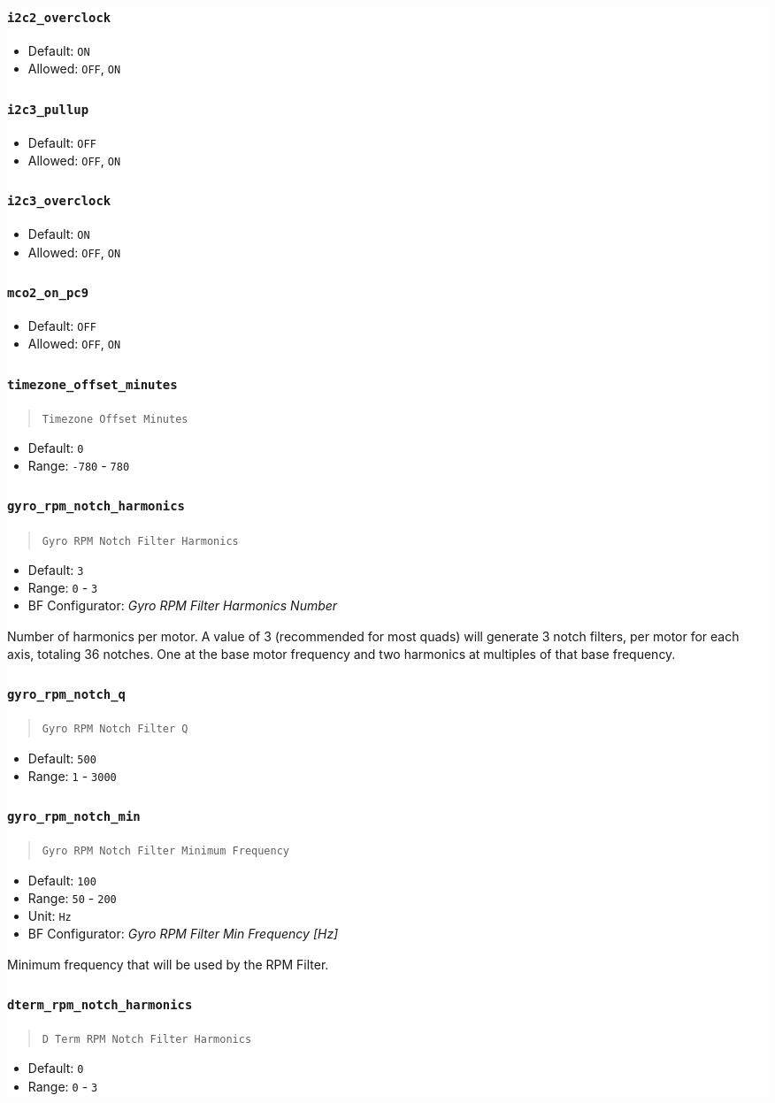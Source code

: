 ### `i2c2_overclock`
- Default: `ON`
- Allowed: `OFF`, `ON`

### `i2c3_pullup`
- Default: `OFF`
- Allowed: `OFF`, `ON`

### `i2c3_overclock`
- Default: `ON`
- Allowed: `OFF`, `ON`

### `mco2_on_pc9`
- Default: `OFF`
- Allowed: `OFF`, `ON`

### `timezone_offset_minutes`
> `Timezone Offset Minutes`
- Default: `0`
- Range: `-780` - `780`

### `gyro_rpm_notch_harmonics`
> `Gyro RPM Notch Filter Harmonics`
- Default: `3`
- Range: `0` - `3`
- BF Configurator: *Gyro RPM Filter Harmonics Number*

Number of harmonics per motor. A value of 3 (recommended for most quads) will generate 3 notch filters, per motor for each axis, totaling 36 notches. One at the base motor frequency and two harmonics at multiples of that base frequency.

### `gyro_rpm_notch_q`
> `Gyro RPM Notch Filter Q`
- Default: `500`
- Range: `1` - `3000`

### `gyro_rpm_notch_min`
> `Gyro RPM Notch Filter Minimum Frequency`
- Default: `100`
- Range: `50` - `200`
- Unit: `Hz`
- BF Configurator: *Gyro RPM Filter Min Frequency [Hz]*

Minimum frequency that will be used by the RPM Filter.

### `dterm_rpm_notch_harmonics`
> `D Term RPM Notch Filter Harmonics`
- Default: `0`
- Range: `0` - `3`
